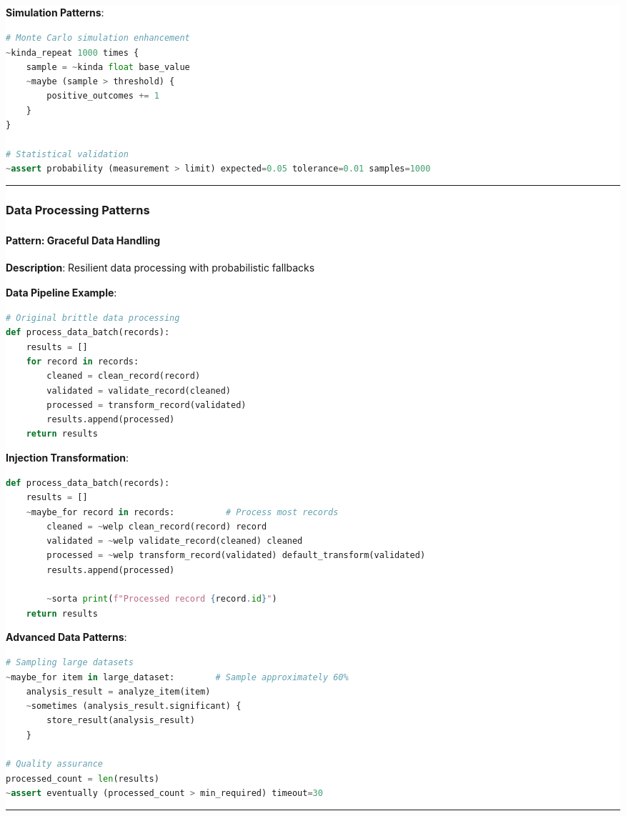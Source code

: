 **Simulation Patterns**:
```python
# Monte Carlo simulation enhancement
~kinda_repeat 1000 times {
    sample = ~kinda float base_value
    ~maybe (sample > threshold) {
        positive_outcomes += 1
    }
}

# Statistical validation
~assert probability (measurement > limit) expected=0.05 tolerance=0.01 samples=1000
```

---

### Data Processing Patterns

#### Pattern: Graceful Data Handling
**Description**: Resilient data processing with probabilistic fallbacks

**Data Pipeline Example**:
```python
# Original brittle data processing
def process_data_batch(records):
    results = []
    for record in records:
        cleaned = clean_record(record)
        validated = validate_record(cleaned)
        processed = transform_record(validated)
        results.append(processed)
    return results
```

**Injection Transformation**:
```python
def process_data_batch(records):
    results = []
    ~maybe_for record in records:          # Process most records
        cleaned = ~welp clean_record(record) record
        validated = ~welp validate_record(cleaned) cleaned
        processed = ~welp transform_record(validated) default_transform(validated)
        results.append(processed)

        ~sorta print(f"Processed record {record.id}")
    return results
```

**Advanced Data Patterns**:
```python
# Sampling large datasets
~maybe_for item in large_dataset:        # Sample approximately 60%
    analysis_result = analyze_item(item)
    ~sometimes (analysis_result.significant) {
        store_result(analysis_result)
    }

# Quality assurance
processed_count = len(results)
~assert eventually (processed_count > min_required) timeout=30
```

---